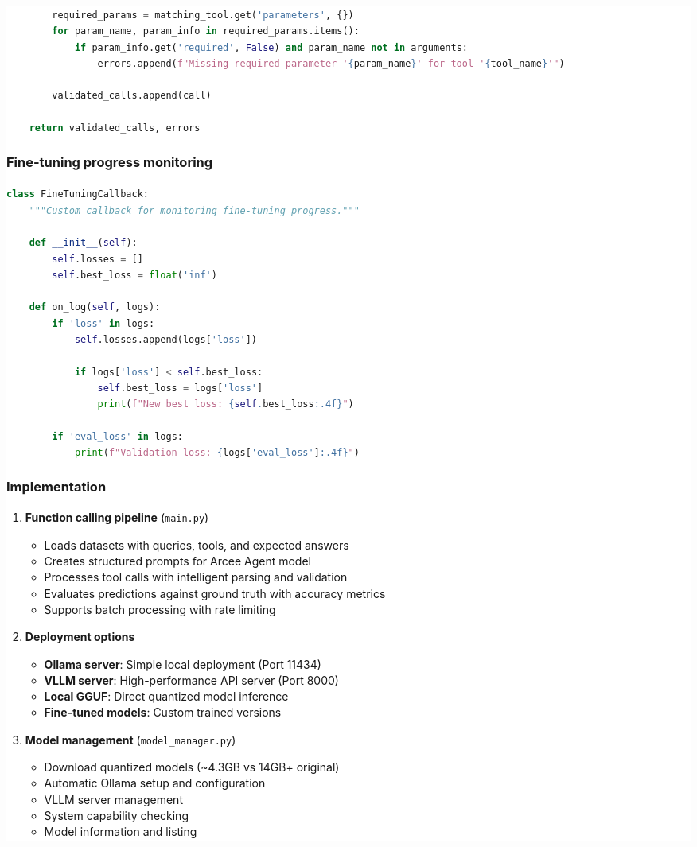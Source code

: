 ```python
        required_params = matching_tool.get('parameters', {})
        for param_name, param_info in required_params.items():
            if param_info.get('required', False) and param_name not in arguments:
                errors.append(f"Missing required parameter '{param_name}' for tool '{tool_name}'")
        
        validated_calls.append(call)
    
    return validated_calls, errors
```

### Fine-tuning progress monitoring

```python
class FineTuningCallback:
    """Custom callback for monitoring fine-tuning progress."""
    
    def __init__(self):
        self.losses = []
        self.best_loss = float('inf')
    
    def on_log(self, logs):
        if 'loss' in logs:
            self.losses.append(logs['loss'])
            
            if logs['loss'] < self.best_loss:
                self.best_loss = logs['loss']
                print(f"New best loss: {self.best_loss:.4f}")
        
        if 'eval_loss' in logs:
            print(f"Validation loss: {logs['eval_loss']:.4f}")
```


### Implementation

1. **Function calling pipeline** (`main.py`)
   - Loads datasets with queries, tools, and expected answers
   - Creates structured prompts for Arcee Agent model
   - Processes tool calls with intelligent parsing and validation
   - Evaluates predictions against ground truth with accuracy metrics
   - Supports batch processing with rate limiting

2. **Deployment options**
   - **Ollama server**: Simple local deployment (Port 11434)
   - **VLLM server**: High-performance API server (Port 8000)
   - **Local GGUF**: Direct quantized model inference
   - **Fine-tuned models**: Custom trained versions

3. **Model management** (`model_manager.py`)
   - Download quantized models (~4.3GB vs 14GB+ original)
   - Automatic Ollama setup and configuration
   - VLLM server management
   - System capability checking
   - Model information and listing
